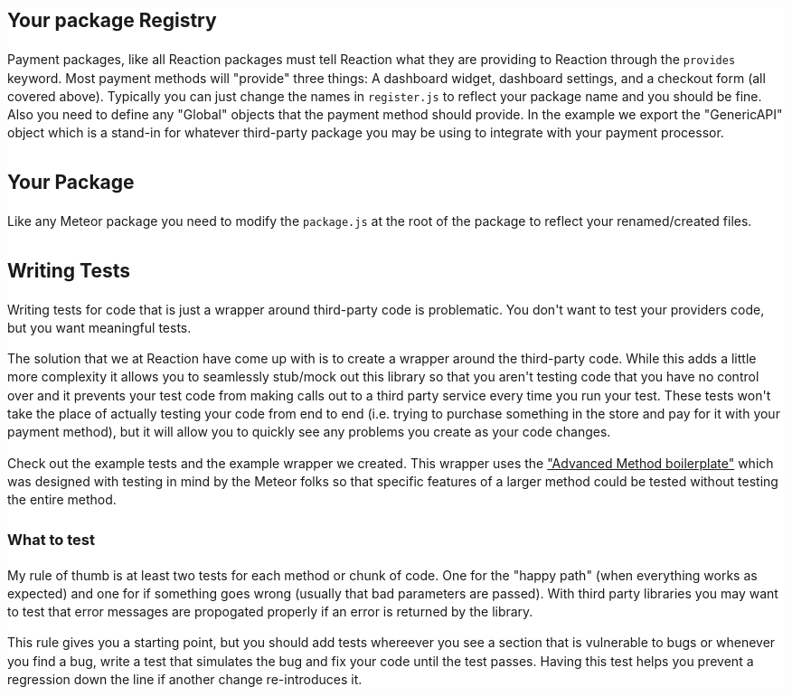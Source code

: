 ## Your package Registry

Payment packages, like all Reaction packages must tell Reaction what they are providing to Reaction through the `provides` keyword. Most payment methods will "provide" three things: A dashboard widget, dashboard settings, and a checkout form (all covered above). Typically you can just change the names in `register.js` to reflect your package name and you should be fine. Also you need to define any "Global" objects that the payment method should provide. In the example we export the "GenericAPI" object which is a stand-in for whatever third-party package you may be using to integrate with your payment processor.

## Your Package

Like any Meteor package you need to modify the `package.js` at the root of the package to reflect your renamed/created files.

## Writing Tests

Writing tests for code that is just a wrapper around third-party code is problematic. You don't want to test your providers code, but you want meaningful tests.

The solution that we at Reaction have come up with is to create a wrapper around the third-party code. While this adds a little more complexity it allows you to seamlessly stub/mock out this library so that you aren't testing code that you have no control over and it prevents your test code from making calls out to a third party service every time you run your test. These tests won't take the place of actually testing your code from end to end (i.e. trying to purchase something in the store and pay for it with your payment method), but it will allow you to quickly see any problems you create as your code changes.

Check out the example tests and the example wrapper we created. This wrapper uses the ["Advanced Method boilerplate"](http://guide.meteor.com/methods.html#advanced-boilerplate) which was designed with testing in mind by the Meteor folks so that specific features of a larger method could be tested without testing the entire method.

### What to test

My rule of thumb is at least two tests for each method or chunk of code. One for the "happy path"  (when everything works as expected) and one for if something goes wrong (usually that bad parameters are passed). With third party libraries you may want to test that error messages are propogated properly if an error is returned by the library.

This rule gives you a starting point, but you should add tests whereever you see a section that is vulnerable to bugs or whenever you find a bug, write a test that simulates the bug and fix your code until the test passes. Having this test helps you prevent a regression down the line if another change re-introduces it.
